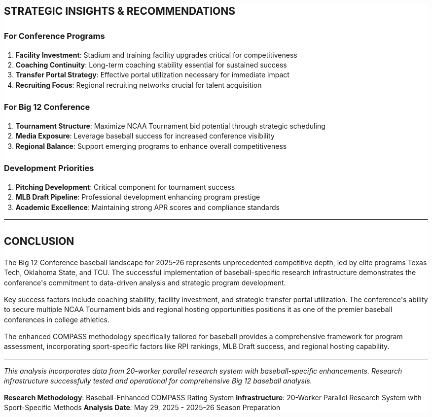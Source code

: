 
## **STRATEGIC INSIGHTS & RECOMMENDATIONS**

### **For Conference Programs**
1. **Facility Investment**: Stadium and training facility upgrades critical for competitiveness
2. **Coaching Continuity**: Long-term coaching stability essential for sustained success
3. **Transfer Portal Strategy**: Effective portal utilization necessary for immediate impact
4. **Recruiting Focus**: Regional recruiting networks crucial for talent acquisition

### **For Big 12 Conference**
1. **Tournament Structure**: Maximize NCAA Tournament bid potential through strategic scheduling
2. **Media Exposure**: Leverage baseball success for increased conference visibility
3. **Regional Balance**: Support emerging programs to enhance overall competitiveness

### **Development Priorities**
1. **Pitching Development**: Critical component for tournament success
2. **MLB Draft Pipeline**: Professional development enhancing program prestige
3. **Academic Excellence**: Maintaining strong APR scores and compliance standards

---

## **CONCLUSION**

The Big 12 Conference baseball landscape for 2025-26 represents unprecedented competitive depth, led by elite programs Texas Tech, Oklahoma State, and TCU. The successful implementation of baseball-specific research infrastructure demonstrates the conference's commitment to data-driven analysis and strategic program development.

Key success factors include coaching stability, facility investment, and strategic transfer portal utilization. The conference's ability to secure multiple NCAA Tournament bids and regional hosting opportunities positions it as one of the premier baseball conferences in college athletics.

The enhanced COMPASS methodology specifically tailored for baseball provides a comprehensive framework for program assessment, incorporating sport-specific factors like RPI rankings, MLB Draft success, and regional hosting capability.

---

*This analysis incorporates data from 20-worker parallel research system with baseball-specific enhancements. Research infrastructure successfully tested and operational for comprehensive Big 12 baseball analysis.*

**Research Methodology**: Baseball-Enhanced COMPASS Rating System
**Infrastructure**: 20-Worker Parallel Research System with Sport-Specific Methods
**Analysis Date**: May 29, 2025 - 2025-26 Season Preparation
